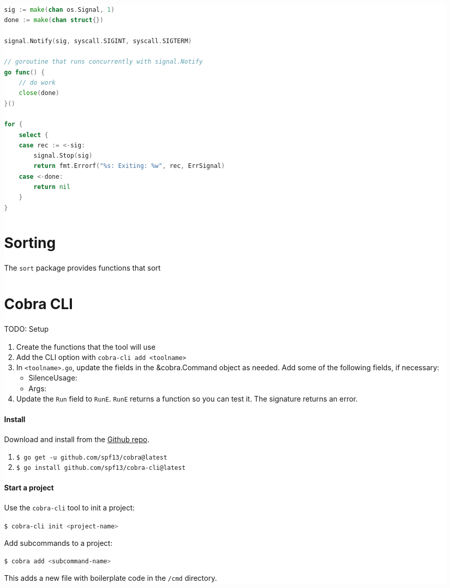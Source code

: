 ```go
sig := make(chan os.Signal, 1)
done := make(chan struct{})

signal.Notify(sig, syscall.SIGINT, syscall.SIGTERM)

// goroutine that runs concurrently with signal.Notify
go func() {
    // do work
    close(done)
}()

for {
    select {
    case rec := <-sig:
        signal.Stop(sig)
        return fmt.Errorf("%s: Exiting: %w", rec, ErrSignal)
    case <-done:
        return nil
    }
}
```

# Sorting

The `sort` package provides functions that sort 

# Cobra CLI

TODO: Setup

1. Create the functions that the tool will use
2. Add the CLI option with `cobra-cli add <toolname>`
3. In `<toolname>.go`, update the fields in the &cobra.Command object as needed. Add some of the following fields, if necessary:
   - SilenceUsage:
   - Args: 
4. Update the `Run` field to `RunE`. `RunE` returns a function so you can test it. The signature returns an error.

#### Install

Download and install from the [Github repo](https://github.com/spf13/cobra).

1. `$ go get -u github.com/spf13/cobra@latest`
2. `$ go install github.com/spf13/cobra-cli@latest`

#### Start a project

Use the `cobra-cli` tool to init a project:
```bash
$ cobra-cli init <project-name>
```
Add subcommands to a project:
```bash
$ cobra add <subcommand-name>
```
This adds a new file with boilerplate code in the `/cmd` directory.
